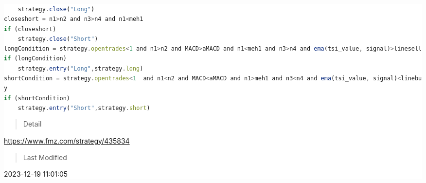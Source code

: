 ``` javascript
    strategy.close("Long")
closeshort = n1>n2 and n3>n4 and n1<meh1
if (closeshort)
    strategy.close("Short") 
longCondition = strategy.opentrades<1 and n1>n2 and MACD>aMACD and n1<meh1 and n3>n4 and ema(tsi_value, signal)>linesell
if (longCondition)
    strategy.entry("Long",strategy.long)
shortCondition = strategy.opentrades<1  and n1<n2 and MACD<aMACD and n1>meh1 and n3<n4 and ema(tsi_value, signal)<linebuy
if (shortCondition)
    strategy.entry("Short",strategy.short)
```

> Detail

https://www.fmz.com/strategy/435834

> Last Modified

2023-12-19 11:01:05
